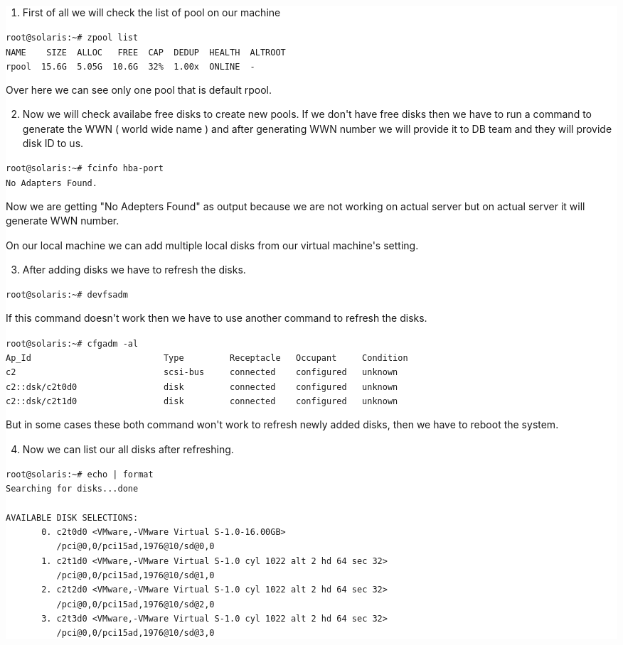 1. First of all we will check the list of pool on our machine 

```
root@solaris:~# zpool list
NAME    SIZE  ALLOC   FREE  CAP  DEDUP  HEALTH  ALTROOT
rpool  15.6G  5.05G  10.6G  32%  1.00x  ONLINE  -
```

Over here we can see only one pool that is default rpool.

2. Now we will check availabe free disks to create new pools.
If we don't have free disks then we have to run a command to generate the WWN ( world wide name ) and after generating WWN number we will provide it to DB team and they will provide disk ID to us.

```
root@solaris:~# fcinfo hba-port
No Adapters Found.
```

Now we are getting "No Adepters Found" as output because we are not working on actual server but on actual server it will generate WWN number.

On our local machine we can add multiple local disks from our virtual machine's setting.

3. After adding disks we have to refresh the disks.

```
root@solaris:~# devfsadm
```

If this command doesn't work then we have to use another command to refresh the disks.

```
root@solaris:~# cfgadm -al
Ap_Id                          Type         Receptacle   Occupant     Condition
c2                             scsi-bus     connected    configured   unknown
c2::dsk/c2t0d0                 disk         connected    configured   unknown
c2::dsk/c2t1d0                 disk         connected    configured   unknown
```

But in some cases these both command won't work to refresh newly added disks, then we have to reboot the system.

4. Now we can list our all disks after refreshing.

```
root@solaris:~# echo | format
Searching for disks...done

AVAILABLE DISK SELECTIONS:
       0. c2t0d0 <VMware,-VMware Virtual S-1.0-16.00GB>
          /pci@0,0/pci15ad,1976@10/sd@0,0
       1. c2t1d0 <VMware,-VMware Virtual S-1.0 cyl 1022 alt 2 hd 64 sec 32>
          /pci@0,0/pci15ad,1976@10/sd@1,0
       2. c2t2d0 <VMware,-VMware Virtual S-1.0 cyl 1022 alt 2 hd 64 sec 32>
          /pci@0,0/pci15ad,1976@10/sd@2,0
       3. c2t3d0 <VMware,-VMware Virtual S-1.0 cyl 1022 alt 2 hd 64 sec 32>
          /pci@0,0/pci15ad,1976@10/sd@3,0
```
